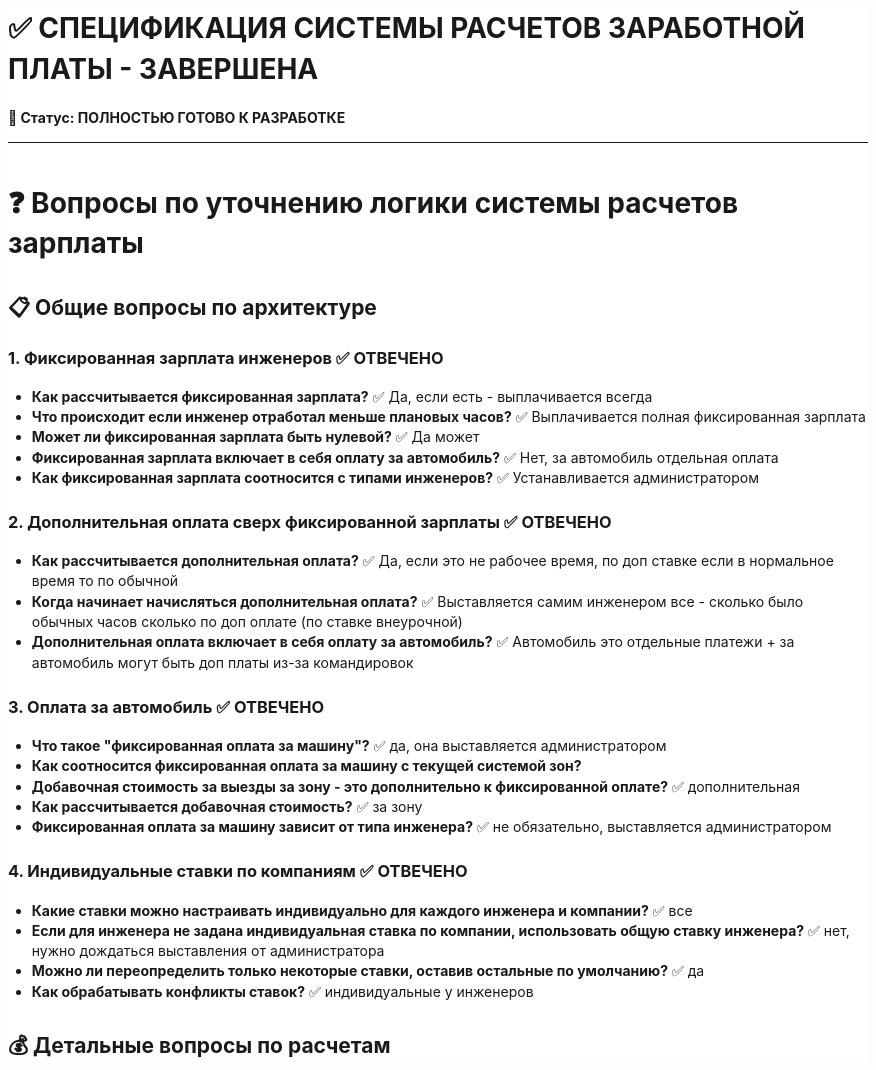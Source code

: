 # ✅ **СПЕЦИФИКАЦИЯ СИСТЕМЫ РАСЧЕТОВ ЗАРАБОТНОЙ ПЛАТЫ - ЗАВЕРШЕНА**

**🎯 Статус: ПОЛНОСТЬЮ ГОТОВО К РАЗРАБОТКЕ**

---

# ❓ Вопросы по уточнению логики системы расчетов зарплаты

## 📋 Общие вопросы по архитектуре

### 1. Фиксированная зарплата инженеров ✅ ОТВЕЧЕНО

- **Как рассчитывается фиксированная зарплата?** ✅ Да, если есть - выплачивается всегда
- **Что происходит если инженер отработал меньше плановых часов?** ✅ Выплачивается полная фиксированная зарплата
- **Может ли фиксированная зарплата быть нулевой?** ✅ Да может
- **Фиксированная зарплата включает в себя оплату за автомобиль?** ✅ Нет, за автомобиль отдельная оплата
- **Как фиксированная зарплата соотносится с типами инженеров?** ✅ Устанавливается администратором

### 2. Дополнительная оплата сверх фиксированной зарплаты ✅ ОТВЕЧЕНО

- **Как рассчитывается дополнительная оплата?** ✅ Да, если это не рабочее время, по доп ставке если в нормальное время то по обычной
- **Когда начинает начисляться дополнительная оплата?** ✅ Выставляется самим инженером все - сколько было обычных часов сколько по доп оплате (по ставке внеурочной)
- **Дополнительная оплата включает в себя оплату за автомобиль?** ✅ Автомобиль это отдельные платежи + за автомобиль могут быть доп платы из-за командировок

### 3. Оплата за автомобиль ✅ ОТВЕЧЕНО

- **Что такое "фиксированная оплата за машину"?** ✅ да, она выставляется администратором
- **Как соотносится фиксированная оплата за машину с текущей системой зон?**
- **Добавочная стоимость за выезды за зону - это дополнительно к фиксированной оплате?** ✅ дополнительная
- **Как рассчитывается добавочная стоимость?** ✅ за зону
- **Фиксированная оплата за машину зависит от типа инженера?** ✅ не обязательно, выставляется администратором

### 4. Индивидуальные ставки по компаниям ✅ ОТВЕЧЕНО

- **Какие ставки можно настраивать индивидуально для каждого инженера и компании?** ✅ все
- **Если для инженера не задана индивидуальная ставка по компании, использовать общую ставку инженера?** ✅ нет, нужно дождаться выставления от администратора
- **Можно ли переопределить только некоторые ставки, оставив остальные по умолчанию?** ✅ да
- **Как обрабатывать конфликты ставок?** ✅ индивидуальные у инженеров

## 💰 Детальные вопросы по расчетам
